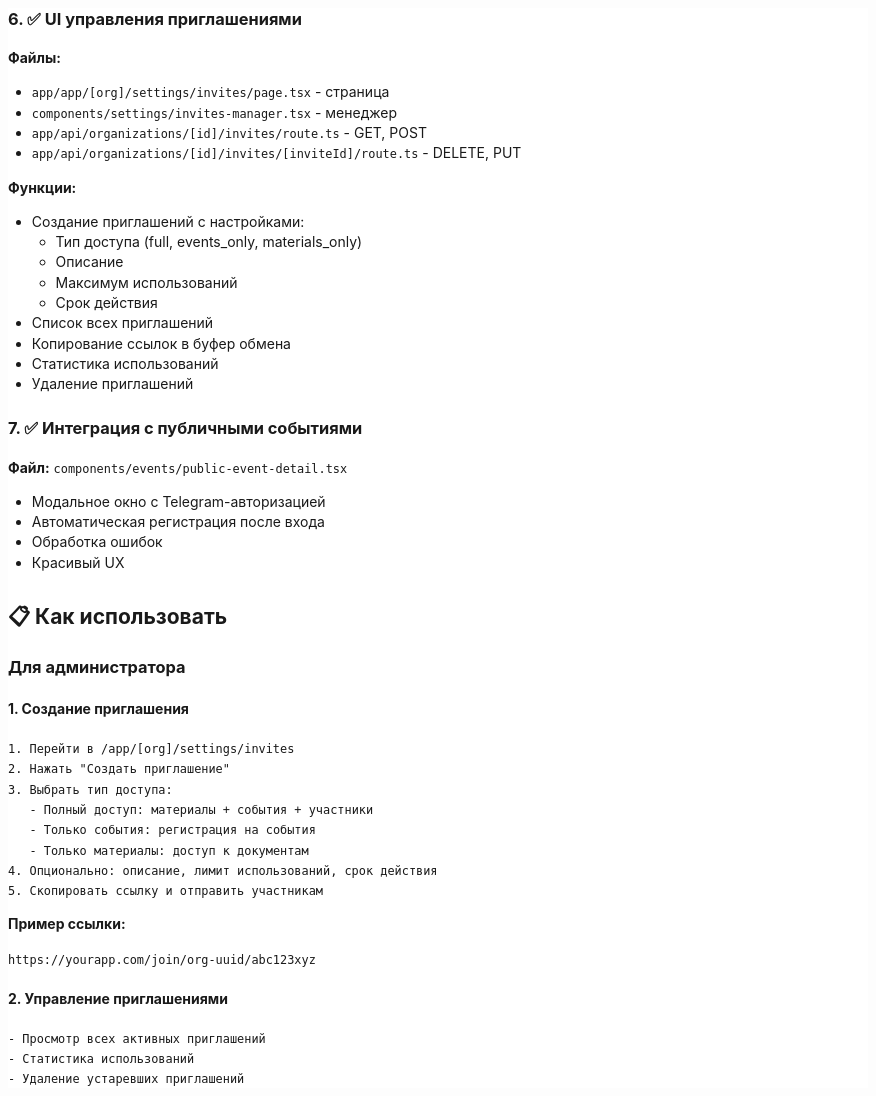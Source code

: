 ### 6. ✅ UI управления приглашениями
**Файлы:**
- `app/app/[org]/settings/invites/page.tsx` - страница
- `components/settings/invites-manager.tsx` - менеджер
- `app/api/organizations/[id]/invites/route.ts` - GET, POST
- `app/api/organizations/[id]/invites/[inviteId]/route.ts` - DELETE, PUT

**Функции:**
- Создание приглашений с настройками:
  - Тип доступа (full, events_only, materials_only)
  - Описание
  - Максимум использований
  - Срок действия
- Список всех приглашений
- Копирование ссылок в буфер обмена
- Статистика использований
- Удаление приглашений

### 7. ✅ Интеграция с публичными событиями
**Файл:** `components/events/public-event-detail.tsx`
- Модальное окно с Telegram-авторизацией
- Автоматическая регистрация после входа
- Обработка ошибок
- Красивый UX

## 📋 Как использовать

### Для администратора

#### 1. Создание приглашения
```
1. Перейти в /app/[org]/settings/invites
2. Нажать "Создать приглашение"
3. Выбрать тип доступа:
   - Полный доступ: материалы + события + участники
   - Только события: регистрация на события
   - Только материалы: доступ к документам
4. Опционально: описание, лимит использований, срок действия
5. Скопировать ссылку и отправить участникам
```

**Пример ссылки:**
```
https://yourapp.com/join/org-uuid/abc123xyz
```

#### 2. Управление приглашениями
```
- Просмотр всех активных приглашений
- Статистика использований
- Удаление устаревших приглашений
```
